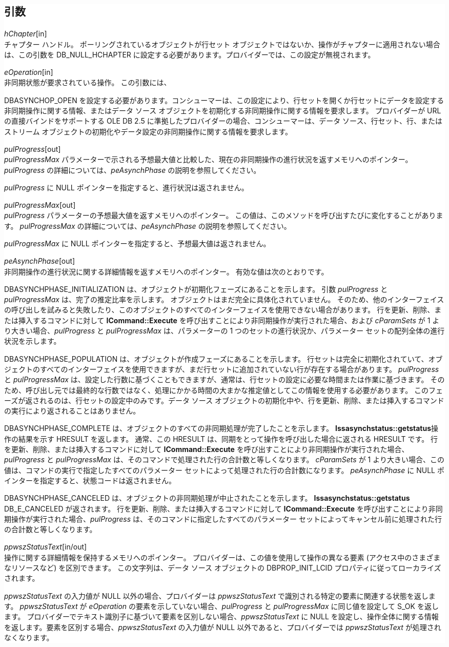 ## <a name="arguments"></a>引数  
 *hChapter*[in]  
 チャプター ハンドル。 ポーリングされているオブジェクトが行セット オブジェクトではないか、操作がチャプターに適用されない場合は、この引数を DB_NULL_HCHAPTER に設定する必要があります。プロバイダーでは、この設定が無視されます。  
  
 *eOperation*[in]  
 非同期状態が要求されている操作。 この引数には、  
  
 DBASYNCHOP_OPEN を設定する必要があります。コンシューマーは、この設定により、行セットを開くか行セットにデータを設定する非同期操作に関する情報、またはデータ ソース オブジェクトを初期化する非同期操作に関する情報を要求します。 プロバイダーが URL の直接バインドをサポートする OLE DB 2.5 に準拠したプロバイダーの場合、コンシューマーは、データ ソース、行セット、行、またはストリーム オブジェクトの初期化やデータ設定の非同期操作に関する情報を要求します。  
  
 *pulProgress*[out]  
 *pulProgressMax* パラメーターで示される予想最大値と比較した、現在の非同期操作の進行状況を返すメモリへのポインター。 *pulProgress* の詳細については、*peAsynchPhase* の説明を参照してください。  
  
 *pulProgress* に NULL ポインターを指定すると、進行状況は返されません。  
  
 *pulProgressMax*[out]  
 *pulProgress* パラメーターの予想最大値を返すメモリへのポインター。 この値は、このメソッドを呼び出すたびに変化することがあります。 *pulProgressMax* の詳細については、*peAsynchPhase* の説明を参照してください。  
  
 *pulProgressMax* に NULL ポインターを指定すると、予想最大値は返されません。  
  
 *peAsynchPhase*[out]  
 非同期操作の進行状況に関する詳細情報を返すメモリへのポインター。 有効な値は次のとおりです。  
  
 DBASYNCHPHASE_INITIALIZATION は、オブジェクトが初期化フェーズにあることを示します。 引数 *pulProgress* と *pulProgressMax* は、完了の推定比率を示します。 オブジェクトはまだ完全に具体化されていません。 そのため、他のインターフェイスの呼び出しを試みると失敗したり、このオブジェクトのすべてのインターフェイスを使用できない場合があります。 行を更新、削除、または挿入するコマンドに対して **ICommand::Execute** を呼び出すことにより非同期操作が実行された場合、および *cParamSets* が 1 より大きい場合、*pulProgress* と *pulProgressMax* は、パラメーターの 1 つのセットの進行状況か、パラメーター セットの配列全体の進行状況を示します。  
  
 DBASYNCHPHASE_POPULATION は、オブジェクトが作成フェーズにあることを示します。 行セットは完全に初期化されていて、オブジェクトのすべてのインターフェイスを使用できますが、まだ行セットに追加されていない行が存在する場合があります。 *pulProgress* と *pulProgressMax* は、設定した行数に基づくこともできますが、通常は、行セットの設定に必要な時間または作業に基づきます。 そのため、呼び出し元では最終的な行数ではなく、処理にかかる時間の大まかな推定値としてこの情報を使用する必要があります。 このフェーズが返されるのは、行セットの設定中のみです。データ ソース オブジェクトの初期化中や、行を更新、削除、または挿入するコマンドの実行により返されることはありません。  
  
 DBASYNCHPHASE_COMPLETE は、オブジェクトのすべての非同期処理が完了したことを示します。 **Issasynchstatus::getstatus**操作の結果を示す HRESULT を返します。 通常、この HRESULT は、同期をとって操作を呼び出した場合に返される HRESULT です。 行を更新、削除、または挿入するコマンドに対して **ICommand::Execute** を呼び出すことにより非同期操作が実行された場合、*pulProgress* と *pulProgressMax* は、そのコマンドで処理された行の合計数と等しくなります。 *cParamSets* が 1 より大きい場合、この値は、コマンドの実行で指定したすべてのパラメーター セットによって処理された行の合計数になります。 *peAsynchPhase* に NULL ポインターを指定すると、状態コードは返されません。  
  
 DBASYNCHPHASE_CANCELED は、オブジェクトの非同期処理が中止されたことを示します。 **Issasynchstatus::getstatus** DB_E_CANCELED が返されます。 行を更新、削除、または挿入するコマンドに対して **ICommand::Execute** を呼び出すことにより非同期操作が実行された場合、*pulProgress* は、そのコマンドに指定したすべてのパラメーター セットによってキャンセル前に処理された行の合計数と等しくなります。  
  
 *ppwszStatusText*[in/out]  
 操作に関する詳細情報を保持するメモリへのポインター。 プロバイダーは、この値を使用して操作の異なる要素 (アクセス中のさまざまなリソースなど) を区別できます。 この文字列は、データ ソース オブジェクトの DBPROP_INIT_LCID プロパティに従ってローカライズされます。  
  
 *ppwszStatusText* の入力値が NULL 以外の場合、プロバイダーは *ppwszStatusText* で識別される特定の要素に関連する状態を返します。 *ppwszStatusText* が *eOperation* の要素を示していない場合、*pulProgress* と *pulProgressMax* に同じ値を設定して S_OK を返します。 プロバイダーでテキスト識別子に基づいて要素を区別しない場合、*ppwszStatusText* に NULL を設定し、操作全体に関する情報を返します。要素を区別する場合、*ppwszStatusText* の入力値が NULL 以外であると、プロバイダーでは *ppwszStatusText* が処理されなくなります。  
  